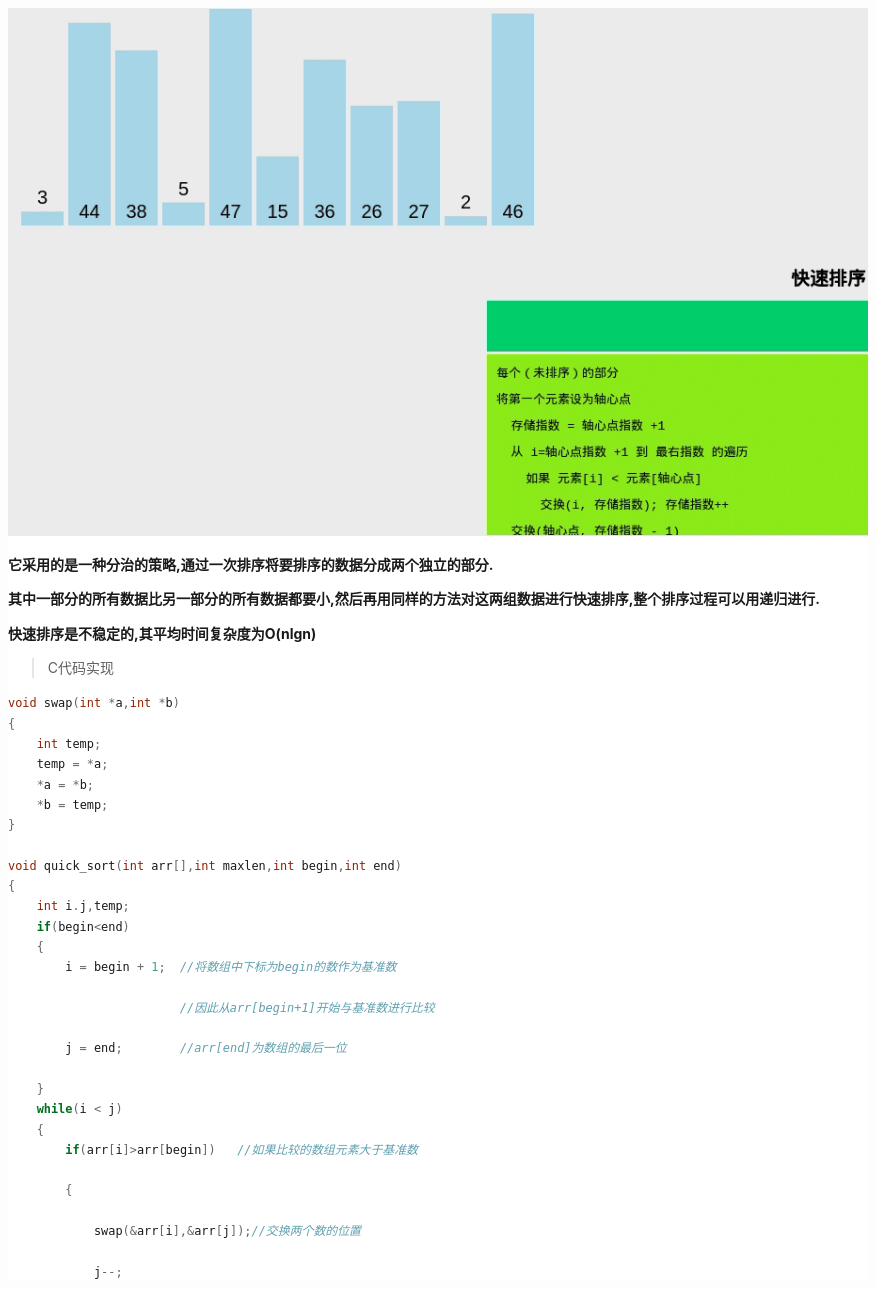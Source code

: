 ![快速排序](https://github.com/MHYCDH/MHYCDH.github.io/blob/master/img/algorithm/quick_sort.gif?raw=true "快速排序")

**它采用的是一种分治的策略,通过一次排序将要排序的数据分成两个独立的部分.**

**其中一部分的所有数据比另一部分的所有数据都要小,然后再用同样的方法对这两组数据进行快速排序,整个排序过程可以用递归进行.**

**快速排序是不稳定的,其平均时间复杂度为O(nlgn)**
>C代码实现

```c
void swap(int *a,int *b)
{
    int temp;
    temp = *a;
    *a = *b;
    *b = temp;    
}

void quick_sort(int arr[],int maxlen,int begin,int end)
{
    int i.j,temp;
    if(begin<end)
    {
        i = begin + 1;  //将数组中下标为begin的数作为基准数
        
                        //因此从arr[begin+1]开始与基准数进行比较
                        
        j = end;        //arr[end]为数组的最后一位
        
    }
    while(i < j)
    {
        if(arr[i]>arr[begin])   //如果比较的数组元素大于基准数
        
        {
        
            swap(&arr[i],&arr[j]);//交换两个数的位置
            
            j--;
```